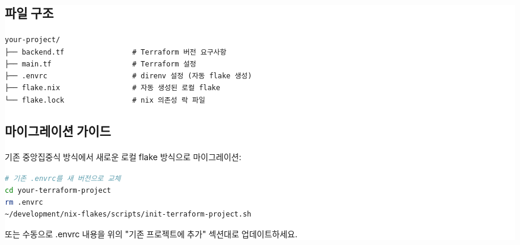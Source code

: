 ## 파일 구조

```
your-project/
├── backend.tf                # Terraform 버전 요구사항
├── main.tf                   # Terraform 설정
├── .envrc                    # direnv 설정 (자동 flake 생성)
├── flake.nix                 # 자동 생성된 로컬 flake
└── flake.lock                # nix 의존성 락 파일
```

## 마이그레이션 가이드

기존 중앙집중식 방식에서 새로운 로컬 flake 방식으로 마이그레이션:

```bash
# 기존 .envrc를 새 버전으로 교체
cd your-terraform-project
rm .envrc
~/development/nix-flakes/scripts/init-terraform-project.sh
```

또는 수동으로 .envrc 내용을 위의 "기존 프로젝트에 추가" 섹션대로 업데이트하세요.